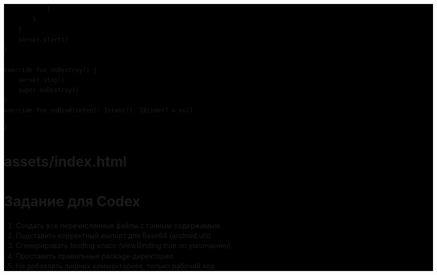                 }
            }
        }
        server.start()
    }

    override fun onDestroy() {
        server.stop()
        super.onDestroy()
    }
    override fun onBind(intent: Intent?): IBinder? = null
}

# assets/index.html
<!DOCTYPE html>
<html>
<head><meta charset="utf-8"><title>IP‑Camera Stream</title></head>
<body style="margin:0;background:#000;">
  <video id="player" controls autoplay style="width:100%;height:100%;"></video>
  <script src="https://cdn.jsdelivr.net/npm/hls.js@1.5.0/dist/hls.min.js"></script>
  <script>
    const video = document.getElementById('player');
    const hls = new Hls();
    hls.loadSource('/camera.m3u8'); // заменить, если нужен другой манифест
    hls.attachMedia(video);
  </script>
</body>
</html>

# Задание для Codex
1. Создать все перечисленные файлы с точным содержимым.
2. Подставить корректный импорт для Base64 (android.util).
3. Сгенерировать binding‑класс (viewBinding true по умолчанию).
4. Проставить правильные package‑директории.
5. Не добавлять лишних комментариев, только рабочий код.